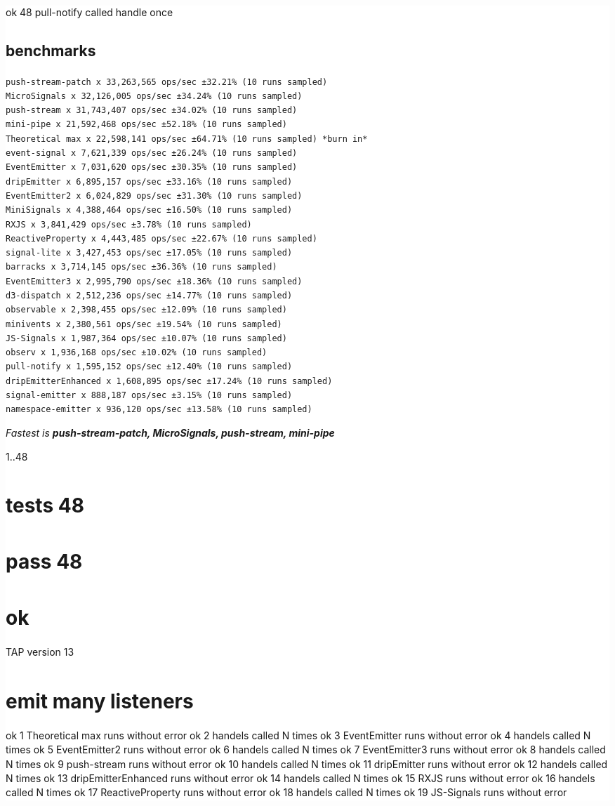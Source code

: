 ok 48 pull-notify called handle once
## benchmarks

    push-stream-patch x 33,263,565 ops/sec ±32.21% (10 runs sampled)
    MicroSignals x 32,126,005 ops/sec ±34.24% (10 runs sampled)
    push-stream x 31,743,407 ops/sec ±34.02% (10 runs sampled)
    mini-pipe x 21,592,468 ops/sec ±52.18% (10 runs sampled)
    Theoretical max x 22,598,141 ops/sec ±64.71% (10 runs sampled) *burn in*
    event-signal x 7,621,339 ops/sec ±26.24% (10 runs sampled)
    EventEmitter x 7,031,620 ops/sec ±30.35% (10 runs sampled)
    dripEmitter x 6,895,157 ops/sec ±33.16% (10 runs sampled)
    EventEmitter2 x 6,024,829 ops/sec ±31.30% (10 runs sampled)
    MiniSignals x 4,388,464 ops/sec ±16.50% (10 runs sampled)
    RXJS x 3,841,429 ops/sec ±3.78% (10 runs sampled)
    ReactiveProperty x 4,443,485 ops/sec ±22.67% (10 runs sampled)
    signal-lite x 3,427,453 ops/sec ±17.05% (10 runs sampled)
    barracks x 3,714,145 ops/sec ±36.36% (10 runs sampled)
    EventEmitter3 x 2,995,790 ops/sec ±18.36% (10 runs sampled)
    d3-dispatch x 2,512,236 ops/sec ±14.77% (10 runs sampled)
    observable x 2,398,455 ops/sec ±12.09% (10 runs sampled)
    minivents x 2,380,561 ops/sec ±19.54% (10 runs sampled)
    JS-Signals x 1,987,364 ops/sec ±10.07% (10 runs sampled)
    observ x 1,936,168 ops/sec ±10.02% (10 runs sampled)
    pull-notify x 1,595,152 ops/sec ±12.40% (10 runs sampled)
    dripEmitterEnhanced x 1,608,895 ops/sec ±17.24% (10 runs sampled)
    signal-emitter x 888,187 ops/sec ±3.15% (10 runs sampled)
    namespace-emitter x 936,120 ops/sec ±13.58% (10 runs sampled)

*Fastest is __push-stream-patch, MicroSignals, push-stream, mini-pipe__*


1..48
# tests 48
# pass  48

# ok


TAP version 13
# emit many listeners
ok 1 Theoretical max runs without error
ok 2 handels called N times
ok 3 EventEmitter runs without error
ok 4 handels called N times
ok 5 EventEmitter2 runs without error
ok 6 handels called N times
ok 7 EventEmitter3 runs without error
ok 8 handels called N times
ok 9 push-stream runs without error
ok 10 handels called N times
ok 11 dripEmitter runs without error
ok 12 handels called N times
ok 13 dripEmitterEnhanced runs without error
ok 14 handels called N times
ok 15 RXJS runs without error
ok 16 handels called N times
ok 17 ReactiveProperty runs without error
ok 18 handels called N times
ok 19 JS-Signals runs without error
